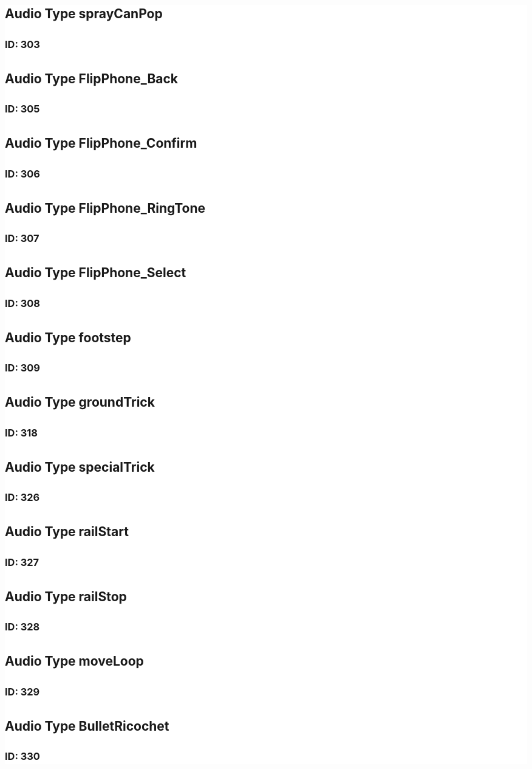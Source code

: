 ## Audio Type sprayCanPop
### ID: 303

## Audio Type FlipPhone_Back
### ID: 305

## Audio Type FlipPhone_Confirm
### ID: 306

## Audio Type FlipPhone_RingTone
### ID: 307

## Audio Type FlipPhone_Select
### ID: 308

## Audio Type footstep
### ID: 309

## Audio Type groundTrick
### ID: 318

## Audio Type specialTrick
### ID: 326

## Audio Type railStart
### ID: 327

## Audio Type railStop
### ID: 328

## Audio Type moveLoop
### ID: 329

## Audio Type BulletRicochet
### ID: 330
